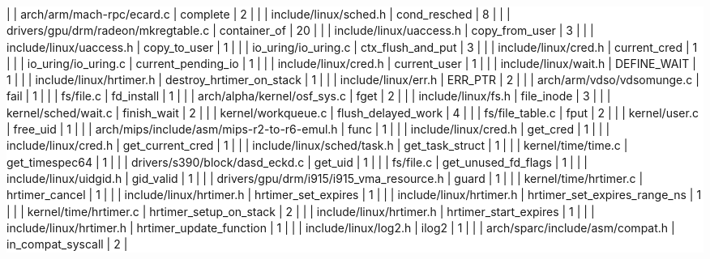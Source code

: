 |            | arch/arm/mach-rpc/ecard.c                                 | complete                                  | 2          |
|            | include/linux/sched.h                                     | cond_resched                              | 8          |
|            | drivers/gpu/drm/radeon/mkregtable.c                       | container_of                              | 20         |
|            | include/linux/uaccess.h                                   | copy_from_user                            | 3          |
|            | include/linux/uaccess.h                                   | copy_to_user                              | 1          |
|            | io_uring/io_uring.c                                       | ctx_flush_and_put                         | 3          |
|            | include/linux/cred.h                                      | current_cred                              | 1          |
|            | io_uring/io_uring.c                                       | current_pending_io                        | 1          |
|            | include/linux/cred.h                                      | current_user                              | 1          |
|            | include/linux/wait.h                                      | DEFINE_WAIT                               | 1          |
|            | include/linux/hrtimer.h                                   | destroy_hrtimer_on_stack                  | 1          |
|            | include/linux/err.h                                       | ERR_PTR                                   | 2          |
|            | arch/arm/vdso/vdsomunge.c                                 | fail                                      | 1          |
|            | fs/file.c                                                 | fd_install                                | 1          |
|            | arch/alpha/kernel/osf_sys.c                               | fget                                      | 2          |
|            | include/linux/fs.h                                        | file_inode                                | 3          |
|            | kernel/sched/wait.c                                       | finish_wait                               | 2          |
|            | kernel/workqueue.c                                        | flush_delayed_work                        | 4          |
|            | fs/file_table.c                                           | fput                                      | 2          |
|            | kernel/user.c                                             | free_uid                                  | 1          |
|            | arch/mips/include/asm/mips-r2-to-r6-emul.h                | func                                      | 1          |
|            | include/linux/cred.h                                      | get_cred                                  | 1          |
|            | include/linux/cred.h                                      | get_current_cred                          | 1          |
|            | include/linux/sched/task.h                                | get_task_struct                           | 1          |
|            | kernel/time/time.c                                        | get_timespec64                            | 1          |
|            | drivers/s390/block/dasd_eckd.c                            | get_uid                                   | 1          |
|            | fs/file.c                                                 | get_unused_fd_flags                       | 1          |
|            | include/linux/uidgid.h                                    | gid_valid                                 | 1          |
|            | drivers/gpu/drm/i915/i915_vma_resource.h                  | guard                                     | 1          |
|            | kernel/time/hrtimer.c                                     | hrtimer_cancel                            | 1          |
|            | include/linux/hrtimer.h                                   | hrtimer_set_expires                       | 1          |
|            | include/linux/hrtimer.h                                   | hrtimer_set_expires_range_ns              | 1          |
|            | kernel/time/hrtimer.c                                     | hrtimer_setup_on_stack                    | 2          |
|            | include/linux/hrtimer.h                                   | hrtimer_start_expires                     | 1          |
|            | include/linux/hrtimer.h                                   | hrtimer_update_function                   | 1          |
|            | include/linux/log2.h                                      | ilog2                                     | 1          |
|            | arch/sparc/include/asm/compat.h                           | in_compat_syscall                         | 2          |
